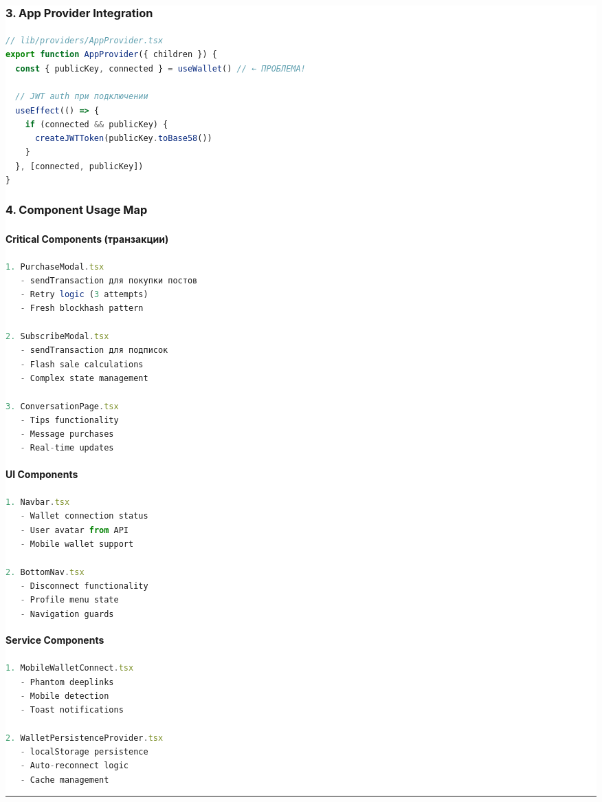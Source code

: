 ### 3. **App Provider Integration**
```typescript
// lib/providers/AppProvider.tsx
export function AppProvider({ children }) {
  const { publicKey, connected } = useWallet() // ← ПРОБЛЕМА!
  
  // JWT auth при подключении
  useEffect(() => {
    if (connected && publicKey) {
      createJWTToken(publicKey.toBase58())
    }
  }, [connected, publicKey])
}
```

### 4. **Component Usage Map**

#### **Critical Components (транзакции)**
```typescript
1. PurchaseModal.tsx
   - sendTransaction для покупки постов
   - Retry logic (3 attempts)
   - Fresh blockhash pattern
   
2. SubscribeModal.tsx  
   - sendTransaction для подписок
   - Flash sale calculations
   - Complex state management
   
3. ConversationPage.tsx
   - Tips functionality
   - Message purchases
   - Real-time updates
```

#### **UI Components**
```typescript
1. Navbar.tsx
   - Wallet connection status
   - User avatar from API
   - Mobile wallet support
   
2. BottomNav.tsx
   - Disconnect functionality
   - Profile menu state
   - Navigation guards
```

#### **Service Components**
```typescript
1. MobileWalletConnect.tsx
   - Phantom deeplinks
   - Mobile detection
   - Toast notifications
   
2. WalletPersistenceProvider.tsx
   - localStorage persistence
   - Auto-reconnect logic
   - Cache management
```

---